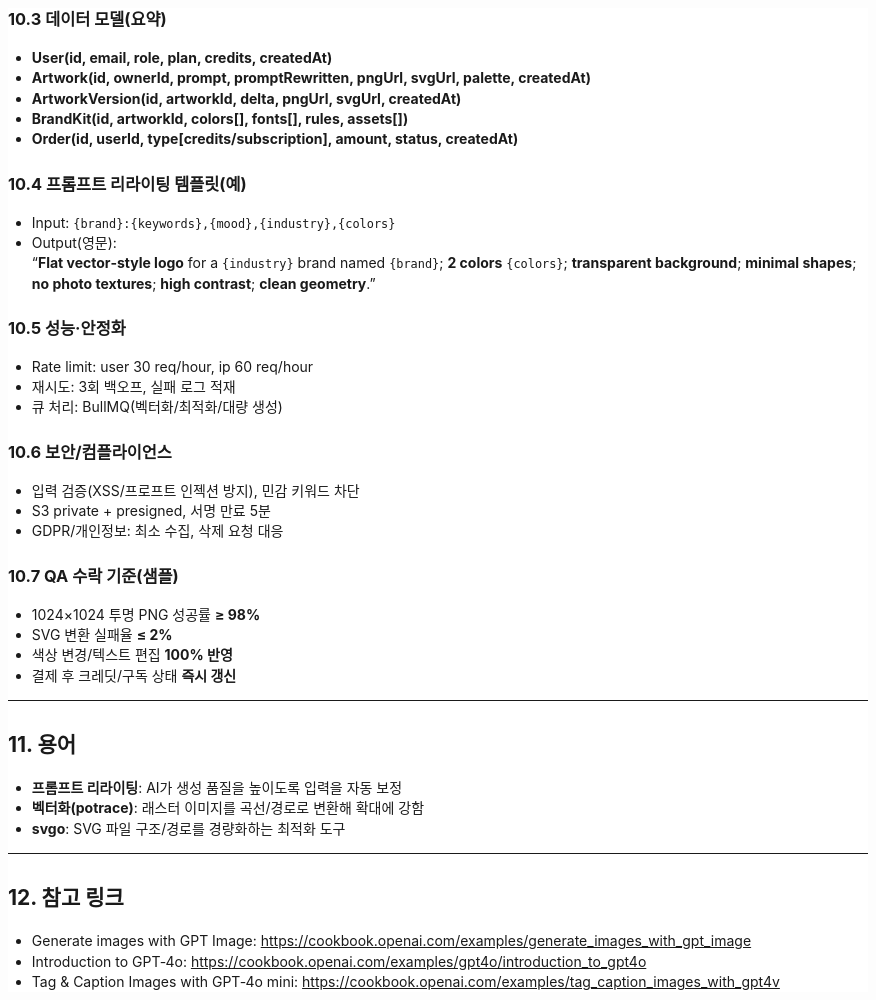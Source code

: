 ### 10.3 데이터 모델(요약)
- **User(id, email, role, plan, credits, createdAt)**
- **Artwork(id, ownerId, prompt, promptRewritten, pngUrl, svgUrl, palette, createdAt)**
- **ArtworkVersion(id, artworkId, delta, pngUrl, svgUrl, createdAt)**
- **BrandKit(id, artworkId, colors[], fonts[], rules, assets[])**
- **Order(id, userId, type[credits/subscription], amount, status, createdAt)**

### 10.4 프롬프트 리라이팅 템플릿(예)
- Input: `{brand}:{keywords},{mood},{industry},{colors}`  
- Output(영문):  
  “**Flat vector‑style logo** for a `{industry}` brand named `{brand}`; **2 colors** `{colors}`; **transparent background**; **minimal shapes**; **no photo textures**; **high contrast**; **clean geometry**.”

### 10.5 성능·안정화
- Rate limit: user 30 req/hour, ip 60 req/hour
- 재시도: 3회 백오프, 실패 로그 적재
- 큐 처리: BullMQ(벡터화/최적화/대량 생성)

### 10.6 보안/컴플라이언스
- 입력 검증(XSS/프로프트 인젝션 방지), 민감 키워드 차단
- S3 private + presigned, 서명 만료 5분
- GDPR/개인정보: 최소 수집, 삭제 요청 대응

### 10.7 QA 수락 기준(샘플)
- 1024×1024 투명 PNG 성공률 **≥ 98%**
- SVG 변환 실패율 **≤ 2%**
- 색상 변경/텍스트 편집 **100% 반영**
- 결제 후 크레딧/구독 상태 **즉시 갱신**

---

## 11. 용어
- **프롬프트 리라이팅**: AI가 생성 품질을 높이도록 입력을 자동 보정
- **벡터화(potrace)**: 래스터 이미지를 곡선/경로로 변환해 확대에 강함
- **svgo**: SVG 파일 구조/경로를 경량화하는 최적화 도구

---

## 12. 참고 링크
- Generate images with GPT Image: https://cookbook.openai.com/examples/generate_images_with_gpt_image  
- Introduction to GPT‑4o: https://cookbook.openai.com/examples/gpt4o/introduction_to_gpt4o  
- Tag & Caption Images with GPT‑4o mini: https://cookbook.openai.com/examples/tag_caption_images_with_gpt4v  

